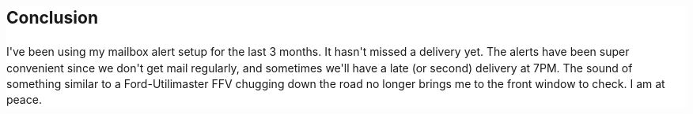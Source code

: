 ## Conclusion

I've been using my mailbox alert setup for the last 3 months. It hasn't missed a delivery yet. The alerts have been super convenient since we don't get mail regularly, and sometimes we'll have a late (or second) delivery at 7PM. The sound of something similar to a Ford-Utilimaster FFV chugging down the road no longer brings me to the front window to check. I am at peace.
